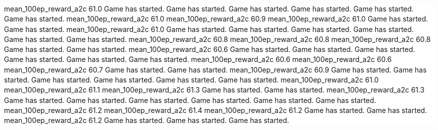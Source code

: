 mean_100ep_reward_a2c 61.0
Game has started.
Game has started.
Game has started.
Game has started.
Game has started.
Game has started.
mean_100ep_reward_a2c 61.0
mean_100ep_reward_a2c 60.9
mean_100ep_reward_a2c 61.0
Game has started.
Game has started.
mean_100ep_reward_a2c 61.0
Game has started.
Game has started.
Game has started.
Game has started.
Game has started.
Game has started.
mean_100ep_reward_a2c 60.8
mean_100ep_reward_a2c 60.8
mean_100ep_reward_a2c 60.8
Game has started.
Game has started.
mean_100ep_reward_a2c 60.6
Game has started.
Game has started.
Game has started.
Game has started.
Game has started.
Game has started.
mean_100ep_reward_a2c 60.6
mean_100ep_reward_a2c 60.6
mean_100ep_reward_a2c 60.7
Game has started.
Game has started.
mean_100ep_reward_a2c 60.9
Game has started.
Game has started.
Game has started.
Game has started.
Game has started.
Game has started.
mean_100ep_reward_a2c 61.0
mean_100ep_reward_a2c 61.1
mean_100ep_reward_a2c 61.3
Game has started.
Game has started.
mean_100ep_reward_a2c 61.3
Game has started.
Game has started.
Game has started.
Game has started.
Game has started.
Game has started.
mean_100ep_reward_a2c 61.2
mean_100ep_reward_a2c 61.4
mean_100ep_reward_a2c 61.2
Game has started.
Game has started.
mean_100ep_reward_a2c 61.2
Game has started.
Game has started.
Game has started.